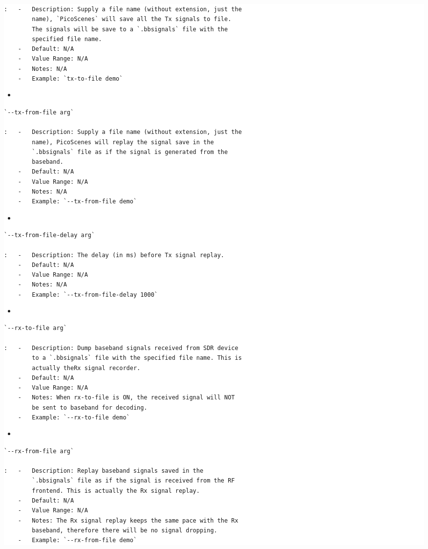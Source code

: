     :   -   Description: Supply a file name (without extension, just the
            name), `PicoScenes` will save all the Tx signals to file.
            The signals will be save to a `.bbsignals` file with the
            specified file name.
        -   Default: N/A
        -   Value Range: N/A
        -   Notes: N/A
        -   Example: `tx-to-file demo`

-   

    `--tx-from-file arg`

    :   -   Description: Supply a file name (without extension, just the
            name), PicoScenes will replay the signal save in the
            `.bbsignals` file as if the signal is generated from the
            baseband.
        -   Default: N/A
        -   Value Range: N/A
        -   Notes: N/A
        -   Example: `--tx-from-file demo`

-   

    `--tx-from-file-delay arg`

    :   -   Description: The delay (in ms) before Tx signal replay.
        -   Default: N/A
        -   Value Range: N/A
        -   Notes: N/A
        -   Example: `--tx-from-file-delay 1000`

-   

    `--rx-to-file arg`

    :   -   Description: Dump baseband signals received from SDR device
            to a `.bbsignals` file with the specified file name. This is
            actually theRx signal recorder.
        -   Default: N/A
        -   Value Range: N/A
        -   Notes: When rx-to-file is ON, the received signal will NOT
            be sent to baseband for decoding.
        -   Example: `--rx-to-file demo`

-   

    `--rx-from-file arg`

    :   -   Description: Replay baseband signals saved in the
            `.bbsignals` file as if the signal is received from the RF
            frontend. This is actually the Rx signal replay.
        -   Default: N/A
        -   Value Range: N/A
        -   Notes: The Rx signal replay keeps the same pace with the Rx
            baseband, therefore there will be no signal dropping.
        -   Example: `--rx-from-file demo`
